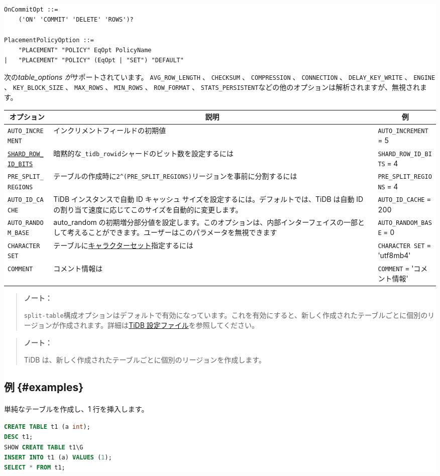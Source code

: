 ```ebnf+diagram
OnCommitOpt ::=
    ('ON' 'COMMIT' 'DELETE' 'ROWS')?

PlacementPolicyOption ::=
    "PLACEMENT" "POLICY" EqOpt PolicyName
|   "PLACEMENT" "POLICY" (EqOpt | "SET") "DEFAULT"
```

次の*table_options が*サポートされています。 `AVG_ROW_LENGTH` 、 `CHECKSUM` 、 `COMPRESSION` 、 `CONNECTION` 、 `DELAY_KEY_WRITE` 、 `ENGINE` 、 `KEY_BLOCK_SIZE` 、 `MAX_ROWS` 、 `MIN_ROWS` 、 `ROW_FORMAT` 、 `STATS_PERSISTENT`などの他のオプションは解析されますが、無視されます。

| オプション                                                                            | 説明                                                                                                    | 例                                   |
| -------------------------------------------------------------------------------- | ----------------------------------------------------------------------------------------------------- | ----------------------------------- |
| `AUTO_INCREMENT`                                                                 | インクリメントフィールドの初期値                                                                                      | `AUTO_INCREMENT` = 5                |
| [`SHARD_ROW_ID_BITS`](/shard-row-id-bits.md) | 暗黙的な`_tidb_rowid`シャードのビット数を設定するには                                                                     | `SHARD_ROW_ID_BITS` = 4             |
| `PRE_SPLIT_REGIONS`                                                              | テーブルの作成時に`2^(PRE_SPLIT_REGIONS)`リージョンを事前に分割するには                                                       | `PRE_SPLIT_REGIONS` = 4             |
| `AUTO_ID_CACHE`                                                                  | TiDB インスタンスで自動 ID キャッシュ サイズを設定するには。デフォルトでは、TiDB は自動 ID の割り当て速度に応じてこのサイズを自動的に変更します。                    | `AUTO_ID_CACHE` = 200               |
| `AUTO_RANDOM_BASE`                                                               | auto_random の初期増分部分値を設定します。このオプションは、内部インターフェイスの一部として考えることができます。ユーザーはこのパラメータを無視できます                    | `AUTO_RANDOM_BASE` = 0              |
| `CHARACTER SET`                                                                  | テーブルに[キャラクターセット](/character-set-and-collation.md)指定するには | `CHARACTER SET` = &#39;utf8mb4&#39; |
| `COMMENT`                                                                        | コメント情報は                                                                                               | `COMMENT` = &#39;コメント情報&#39;        |

<CustomContent platform="tidb">

> **ノート：**
>
> `split-table`構成オプションはデフォルトで有効になっています。これを有効にすると、新しく作成されたテーブルごとに個別のリージョンが作成されます。詳細は[TiDB 設定ファイル](/tidb-configuration-file.md)を参照してください。

</CustomContent>

<CustomContent platform="tidb-cloud">

> **ノート：**
>
> TiDB は、新しく作成されたテーブルごとに個別のリージョンを作成します。

</CustomContent>

## 例 {#examples}

単純なテーブルを作成し、1 行を挿入します。


```sql
CREATE TABLE t1 (a int);
DESC t1;
SHOW CREATE TABLE t1\G
INSERT INTO t1 (a) VALUES (1);
SELECT * FROM t1;
```
